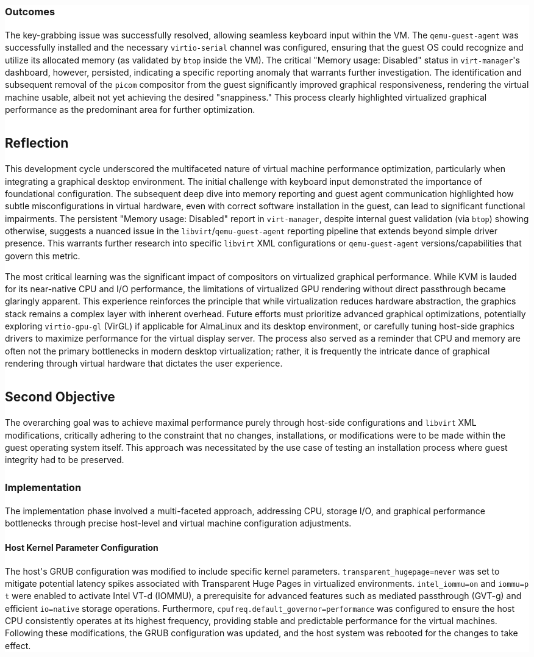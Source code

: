 ### Outcomes

The key-grabbing issue was successfully resolved, allowing seamless keyboard input within the VM. The `qemu-guest-agent` was successfully installed and the necessary `virtio-serial` channel was configured, ensuring that the guest OS could recognize and utilize its allocated memory (as validated by `btop` inside the VM). The critical "Memory usage: Disabled" status in `virt-manager`'s dashboard, however, persisted, indicating a specific reporting anomaly that warrants further investigation. The identification and subsequent removal of the `picom` compositor from the guest significantly improved graphical responsiveness, rendering the virtual machine usable, albeit not yet achieving the desired "snappiness." This process clearly highlighted virtualized graphical performance as the predominant area for further optimization.

## Reflection

This development cycle underscored the multifaceted nature of virtual machine performance optimization, particularly when integrating a graphical desktop environment. The initial challenge with keyboard input demonstrated the importance of foundational configuration. The subsequent deep dive into memory reporting and guest agent communication highlighted how subtle misconfigurations in virtual hardware, even with correct software installation in the guest, can lead to significant functional impairments. The persistent "Memory usage: Disabled" report in `virt-manager`, despite internal guest validation (via `btop`) showing otherwise, suggests a nuanced issue in the `libvirt`/`qemu-guest-agent` reporting pipeline that extends beyond simple driver presence. This warrants further research into specific `libvirt` XML configurations or `qemu-guest-agent` versions/capabilities that govern this metric.

The most critical learning was the significant impact of compositors on virtualized graphical performance. While KVM is lauded for its near-native CPU and I/O performance, the limitations of virtualized GPU rendering without direct passthrough became glaringly apparent. This experience reinforces the principle that while virtualization reduces hardware abstraction, the graphics stack remains a complex layer with inherent overhead. Future efforts must prioritize advanced graphical optimizations, potentially exploring `virtio-gpu-gl` (VirGL) if applicable for AlmaLinux and its desktop environment, or carefully tuning host-side graphics drivers to maximize performance for the virtual display server. The process also served as a reminder that CPU and memory are often not the primary bottlenecks in modern desktop virtualization; rather, it is frequently the intricate dance of graphical rendering through virtual hardware that dictates the user experience.

## Second Objective

The overarching goal was to achieve maximal performance purely through host-side configurations and `libvirt` XML modifications, critically adhering to the constraint that no changes, installations, or modifications were to be made within the guest operating system itself. This approach was necessitated by the use case of testing an installation process where guest integrity had to be preserved.

### Implementation

The implementation phase involved a multi-faceted approach, addressing CPU, storage I/O, and graphical performance bottlenecks through precise host-level and virtual machine configuration adjustments.

#### Host Kernel Parameter Configuration

The host's GRUB configuration was modified to include specific kernel parameters. `transparent_hugepage=never` was set to mitigate potential latency spikes associated with Transparent Huge Pages in virtualized environments. `intel_iommu=on` and `iommu=pt` were enabled to activate Intel VT-d (IOMMU), a prerequisite for advanced features such as mediated passthrough (GVT-g) and efficient `io=native` storage operations. Furthermore, `cpufreq.default_governor=performance` was configured to ensure the host CPU consistently operates at its highest frequency, providing stable and predictable performance for the virtual machines. Following these modifications, the GRUB configuration was updated, and the host system was rebooted for the changes to take effect.
